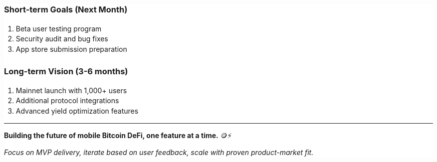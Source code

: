 ### **Short-term Goals (Next Month)**
1. Beta user testing program
2. Security audit and bug fixes
3. App store submission preparation

### **Long-term Vision (3-6 months)**
1. Mainnet launch with 1,000+ users
2. Additional protocol integrations
3. Advanced yield optimization features

---

**Building the future of mobile Bitcoin DeFi, one feature at a time.** 🪙⚡

*Focus on MVP delivery, iterate based on user feedback, scale with proven product-market fit.*
